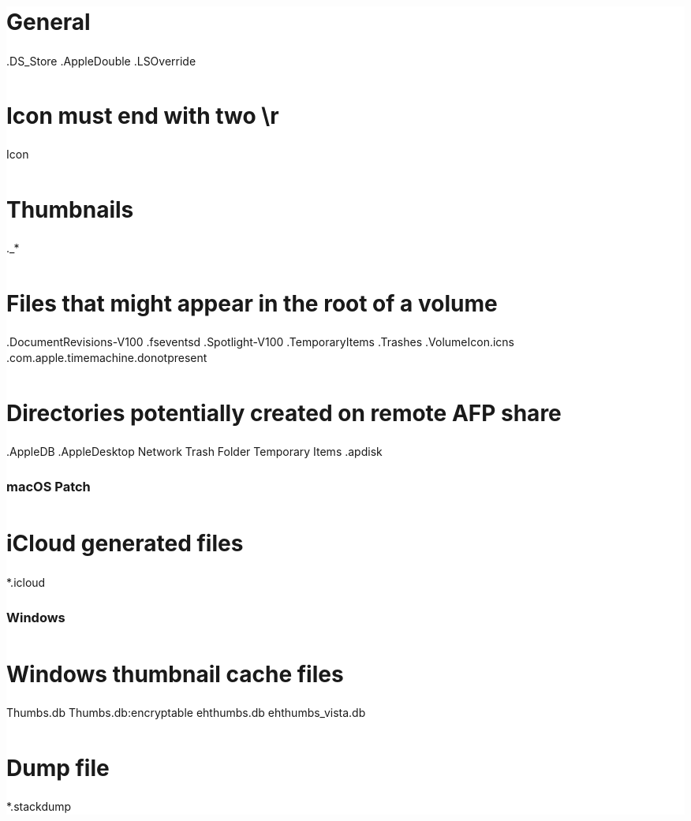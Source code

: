 # General
.DS_Store
.AppleDouble
.LSOverride

# Icon must end with two \r
Icon


# Thumbnails
._*

# Files that might appear in the root of a volume
.DocumentRevisions-V100
.fseventsd
.Spotlight-V100
.TemporaryItems
.Trashes
.VolumeIcon.icns
.com.apple.timemachine.donotpresent

# Directories potentially created on remote AFP share
.AppleDB
.AppleDesktop
Network Trash Folder
Temporary Items
.apdisk

### macOS Patch ###
# iCloud generated files
*.icloud

### Windows ###
# Windows thumbnail cache files
Thumbs.db
Thumbs.db:encryptable
ehthumbs.db
ehthumbs_vista.db

# Dump file
*.stackdump
